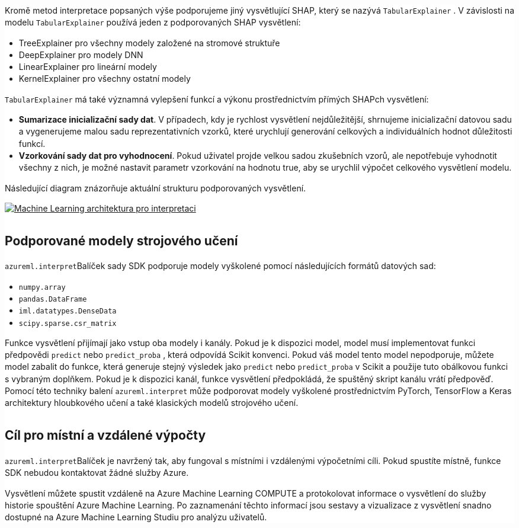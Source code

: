 Kromě metod interpretace popsaných výše podporujeme jiný vysvětlující SHAP, který se nazývá `TabularExplainer` . V závislosti na modelu `TabularExplainer` používá jeden z podporovaných SHAP vysvětlení:

* TreeExplainer pro všechny modely založené na stromové struktuře
* DeepExplainer pro modely DNN
* LinearExplainer pro lineární modely
* KernelExplainer pro všechny ostatní modely

`TabularExplainer` má také významná vylepšení funkcí a výkonu prostřednictvím přímých SHAPch vysvětlení:

* **Sumarizace inicializační sady dat**. V případech, kdy je rychlost vysvětlení nejdůležitější, shrnujeme inicializační datovou sadu a vygenerujeme malou sadu reprezentativních vzorků, které urychlují generování celkových a individuálních hodnot důležitosti funkcí.
* **Vzorkování sady dat pro vyhodnocení**. Pokud uživatel projde velkou sadou zkušebních vzorů, ale nepotřebuje vyhodnotit všechny z nich, je možné nastavit parametr vzorkování na hodnotu true, aby se urychlil výpočet celkového vysvětlení modelu.

Následující diagram znázorňuje aktuální strukturu podporovaných vysvětlení.

[![Machine Learning architektura pro interpretaci](./media/how-to-machine-learning-interpretability/interpretability-architecture.png)](./media/how-to-machine-learning-interpretability/interpretability-architecture.png#lightbox)


## <a name="supported-machine-learning-models"></a>Podporované modely strojového učení

`azureml.interpret`Balíček sady SDK podporuje modely vyškolené pomocí následujících formátů datových sad:
- `numpy.array`
- `pandas.DataFrame`
- `iml.datatypes.DenseData`
- `scipy.sparse.csr_matrix`

Funkce vysvětlení přijímají jako vstup oba modely i kanály. Pokud je k dispozici model, model musí implementovat funkci předpovědi `predict` nebo `predict_proba` , která odpovídá Scikit konvenci. Pokud váš model tento model nepodporuje, můžete model zabalit do funkce, která generuje stejný výsledek jako `predict` nebo `predict_proba` v Scikit a použije tuto obálkovou funkci s vybraným doplňkem. Pokud je k dispozici kanál, funkce vysvětlení předpokládá, že spuštěný skript kanálu vrátí předpověď. Pomocí této techniky balení `azureml.interpret` může podporovat modely vyškolené prostřednictvím PyTorch, TensorFlow a Keras architektury hloubkového učení a také klasických modelů strojového učení.

## <a name="local-and-remote-compute-target"></a>Cíl pro místní a vzdálené výpočty

`azureml.interpret`Balíček je navržený tak, aby fungoval s místními i vzdálenými výpočetními cíli. Pokud spustíte místně, funkce SDK nebudou kontaktovat žádné služby Azure. 

Vysvětlení můžete spustit vzdáleně na Azure Machine Learning COMPUTE a protokolovat informace o vysvětlení do služby historie spouštění Azure Machine Learning. Po zaznamenání těchto informací jsou sestavy a vizualizace z vysvětlení snadno dostupné na Azure Machine Learning Studiu pro analýzu uživatelů.
